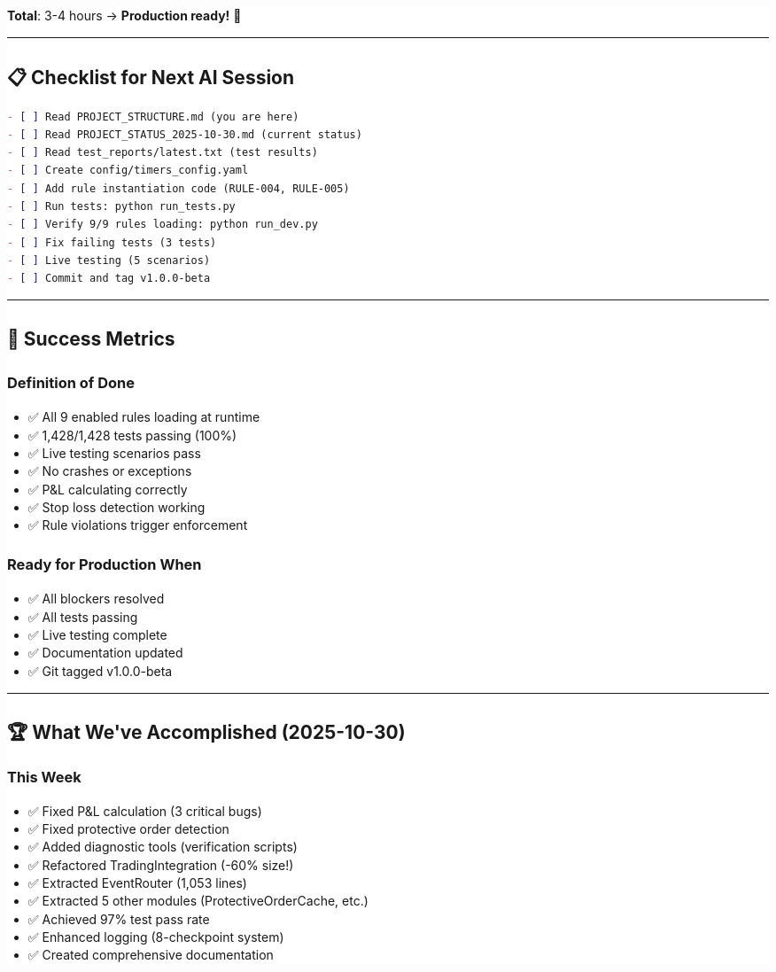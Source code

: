 **Total**: 3-4 hours → **Production ready!** 🎉

---

## 📋 Checklist for Next AI Session

```markdown
- [ ] Read PROJECT_STRUCTURE.md (you are here)
- [ ] Read PROJECT_STATUS_2025-10-30.md (current status)
- [ ] Read test_reports/latest.txt (test results)
- [ ] Create config/timers_config.yaml
- [ ] Add rule instantiation code (RULE-004, RULE-005)
- [ ] Run tests: python run_tests.py
- [ ] Verify 9/9 rules loading: python run_dev.py
- [ ] Fix failing tests (3 tests)
- [ ] Live testing (5 scenarios)
- [ ] Commit and tag v1.0.0-beta
```

---

## 🎯 Success Metrics

### **Definition of Done**
- ✅ All 9 enabled rules loading at runtime
- ✅ 1,428/1,428 tests passing (100%)
- ✅ Live testing scenarios pass
- ✅ No crashes or exceptions
- ✅ P&L calculating correctly
- ✅ Stop loss detection working
- ✅ Rule violations trigger enforcement

### **Ready for Production When**
- ✅ All blockers resolved
- ✅ All tests passing
- ✅ Live testing complete
- ✅ Documentation updated
- ✅ Git tagged v1.0.0-beta

---

## 🏆 What We've Accomplished (2025-10-30)

### **This Week**
- ✅ Fixed P&L calculation (3 critical bugs)
- ✅ Fixed protective order detection
- ✅ Added diagnostic tools (verification scripts)
- ✅ Refactored TradingIntegration (-60% size!)
- ✅ Extracted EventRouter (1,053 lines)
- ✅ Extracted 5 other modules (ProtectiveOrderCache, etc.)
- ✅ Achieved 97% test pass rate
- ✅ Enhanced logging (8-checkpoint system)
- ✅ Created comprehensive documentation
